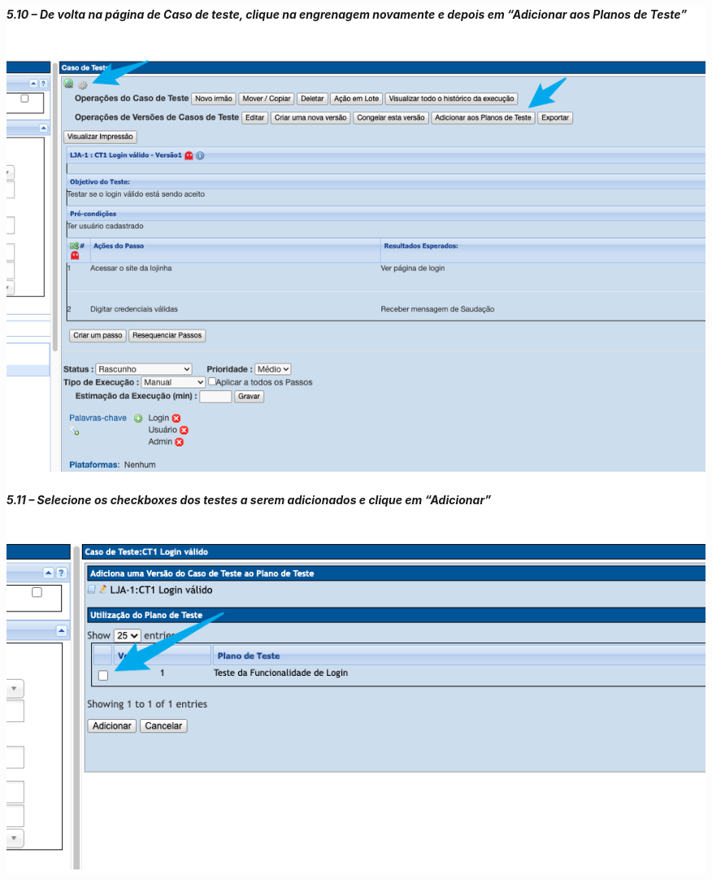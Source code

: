 ##### 5.10 – De volta na página de Caso de teste, clique na engrenagem novamente e depois em “Adicionar aos Planos de Teste”

![](testlink-tutorial/image15.png)

##### 5.11 – Selecione os checkboxes dos testes a serem adicionados e clique em “Adicionar”

![](testlink-tutorial/image30.png)
